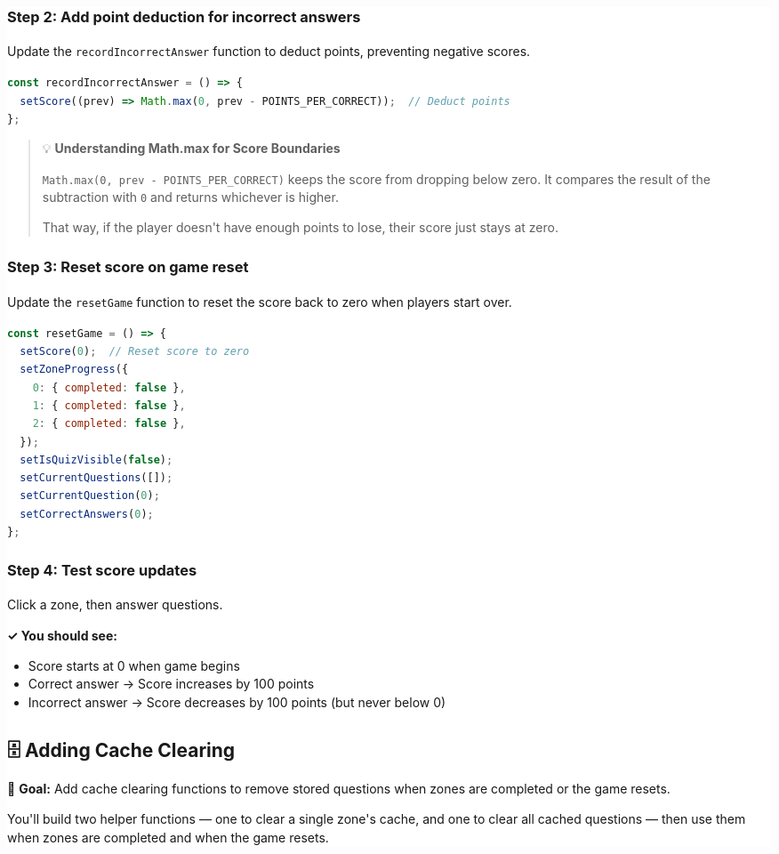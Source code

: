 ### Step 2: Add point deduction for incorrect answers

Update the `recordIncorrectAnswer` function to deduct points, preventing negative scores.

```javascript
const recordIncorrectAnswer = () => {
  setScore((prev) => Math.max(0, prev - POINTS_PER_CORRECT));  // Deduct points
};
```

> 💡 **Understanding Math.max for Score Boundaries**
>
> `Math.max(0, prev - POINTS_PER_CORRECT)` keeps the score from dropping below zero. It compares the result of the subtraction with `0` and returns whichever is higher.
>
> That way, if the player doesn't have enough points to lose, their score just stays at zero.

### Step 3: Reset score on game reset

Update the `resetGame` function to reset the score back to zero when players start over.

```javascript
const resetGame = () => {
  setScore(0);  // Reset score to zero
  setZoneProgress({
    0: { completed: false },
    1: { completed: false },
    2: { completed: false },
  });
  setIsQuizVisible(false);
  setCurrentQuestions([]);
  setCurrentQuestion(0);
  setCorrectAnswers(0);
};
```

### Step 4: Test score updates

Click a zone, then answer questions.

**✓ You should see:**

- Score starts at 0 when game begins
- Correct answer → Score increases by 100 points
- Incorrect answer → Score decreases by 100 points (but never below 0)

<a id="adding-cache-clearing"></a>

## 🗄️ Adding Cache Clearing

🎯 **Goal:** Add cache clearing functions to remove stored questions when zones are completed or the game resets.

You'll build two helper functions — one to clear a single zone's cache, and one to clear all cached questions — then use them when zones are completed and when the game resets.
